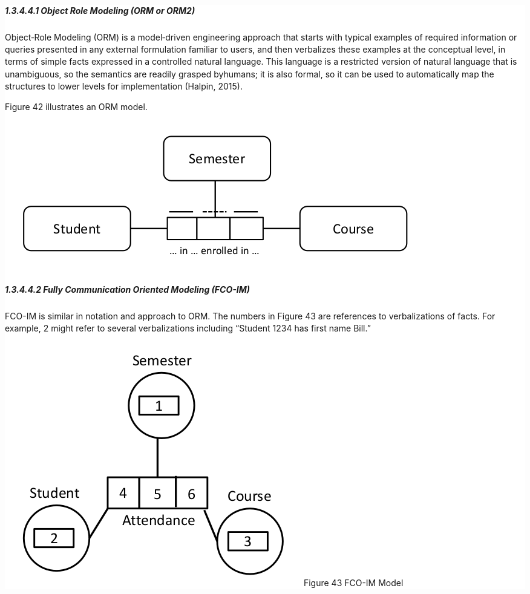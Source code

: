 ##### 1.3.4.4.1 Object Role Modeling (ORM or ORM2)

Object‐Role Modeling (ORM) is a model‐driven engineering approach that starts with typical examples of required information or queries presented in any external formulation familiar to users, and then verbalizes these examples at the conceptual level, in terms of simple facts expressed in a controlled natural language. This language is a restricted version of natural language that is unambiguous, so the semantics are readily grasped byhumans; it is also formal, so it can be used to automatically map the structures to lower levels for implementation (Halpin, 2015).

Figure 42 illustrates an ORM model.

![Figure 42 ORM Model](figure_42.png)

##### 1.3.4.4.2 Fully Communication Oriented Modeling (FCO-IM)

FCO-IM is similar in notation and approach to ORM. The numbers in Figure 43 are references to verbalizations of facts. For example, 2 might refer to several verbalizations including “Student 1234 has first name Bill.”

![Figure 43 FCO-IM Model](figure_43.png)
Figure 43 FCO-IM Model
